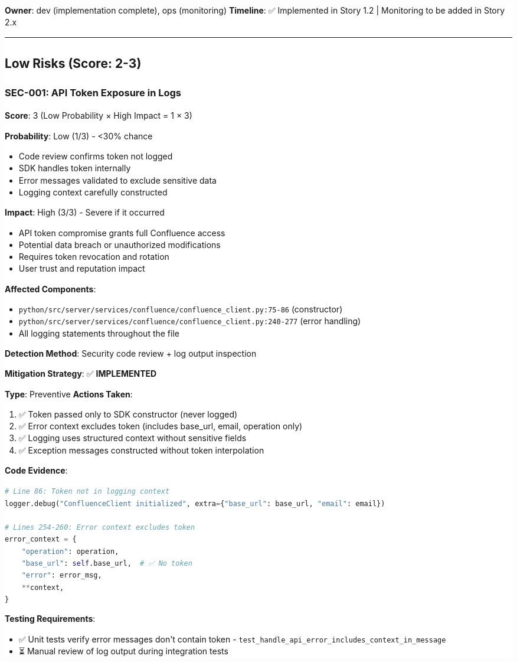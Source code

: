 **Owner**: dev (implementation complete), ops (monitoring)
**Timeline**: ✅ Implemented in Story 1.2 | Monitoring to be added in Story 2.x

---

## Low Risks (Score: 2-3)

### SEC-001: API Token Exposure in Logs
**Score**: 3 (Low Probability × High Impact = 1 × 3)

**Probability**: Low (1/3) - <30% chance
- Code review confirms token not logged
- SDK handles token internally
- Error messages validated to exclude sensitive data
- Logging context carefully constructed

**Impact**: High (3/3) - Severe if it occurred
- API token compromise grants full Confluence access
- Potential data breach or unauthorized modifications
- Requires token revocation and rotation
- User trust and reputation impact

**Affected Components**:
- `python/src/server/services/confluence/confluence_client.py:75-86` (constructor)
- `python/src/server/services/confluence/confluence_client.py:240-277` (error handling)
- All logging statements throughout the file

**Detection Method**: Security code review + log output inspection

**Mitigation Strategy**: ✅ **IMPLEMENTED**

**Type**: Preventive
**Actions Taken**:
1. ✅ Token passed only to SDK constructor (never logged)
2. ✅ Error context excludes token (includes base_url, email, operation only)
3. ✅ Logging uses structured context without sensitive fields
4. ✅ Exception messages constructed without token interpolation

**Code Evidence**:
```python
# Line 86: Token not in logging context
logger.debug("ConfluenceClient initialized", extra={"base_url": base_url, "email": email})

# Lines 254-260: Error context excludes token
error_context = {
    "operation": operation,
    "base_url": self.base_url,  # ✅ No token
    "error": error_msg,
    **context,
}
```

**Testing Requirements**:
- ✅ Unit tests verify error messages don't contain token - `test_handle_api_error_includes_context_in_message`
- ⏳ Manual review of log output during integration tests

